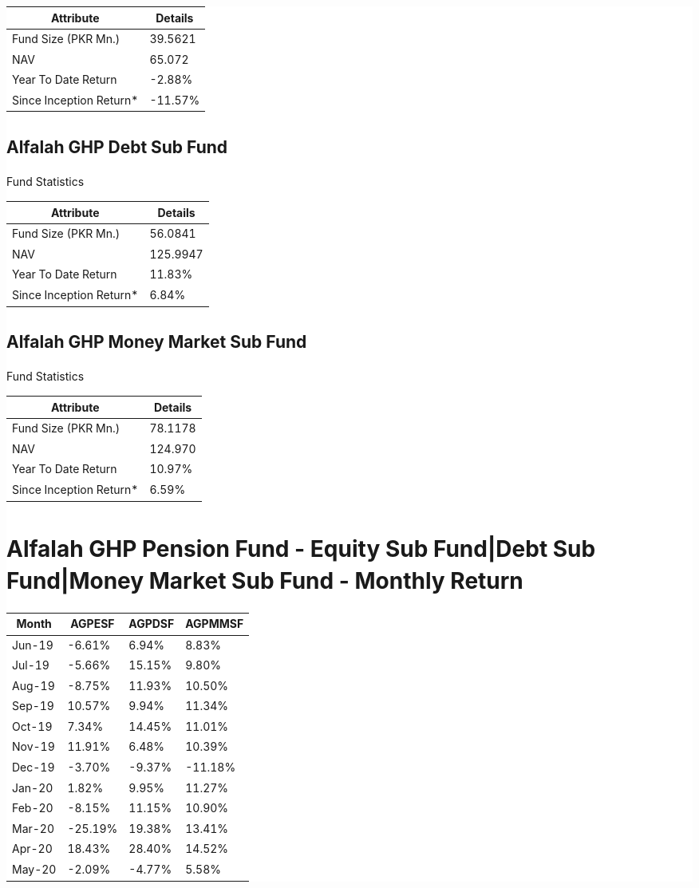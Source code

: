 | Attribute                | Details |
| ------------------------ | ------- |
| Fund Size (PKR Mn.)      | 39.5621 |
| NAV                      | 65.072  |
| Year To Date Return      | -2.88%  |
| Since Inception Return\* | -11.57% |

## Alfalah GHP Debt Sub Fund

Fund Statistics

| Attribute                | Details  |
| ------------------------ | -------- |
| Fund Size (PKR Mn.)      | 56.0841  |
| NAV                      | 125.9947 |
| Year To Date Return      | 11.83%   |
| Since Inception Return\* | 6.84%    |

## Alfalah GHP Money Market Sub Fund

Fund Statistics

| Attribute                | Details |
| ------------------------ | ------- |
| Fund Size (PKR Mn.)      | 78.1178 |
| NAV                      | 124.970 |
| Year To Date Return      | 10.97%  |
| Since Inception Return\* | 6.59%   |

# Alfalah GHP Pension Fund - Equity Sub Fund|Debt Sub Fund|Money Market Sub Fund - Monthly Return

| Month  | AGPESF  | AGPDSF | AGPMMSF |
| ------ | ------- | ------ | ------- |
| Jun-19 | -6.61%  | 6.94%  | 8.83%   |
| Jul-19 | -5.66%  | 15.15% | 9.80%   |
| Aug-19 | -8.75%  | 11.93% | 10.50%  |
| Sep-19 | 10.57%  | 9.94%  | 11.34%  |
| Oct-19 | 7.34%   | 14.45% | 11.01%  |
| Nov-19 | 11.91%  | 6.48%  | 10.39%  |
| Dec-19 | -3.70%  | -9.37% | -11.18% |
| Jan-20 | 1.82%   | 9.95%  | 11.27%  |
| Feb-20 | -8.15%  | 11.15% | 10.90%  |
| Mar-20 | -25.19% | 19.38% | 13.41%  |
| Apr-20 | 18.43%  | 28.40% | 14.52%  |
| May-20 | -2.09%  | -4.77% | 5.58%   |